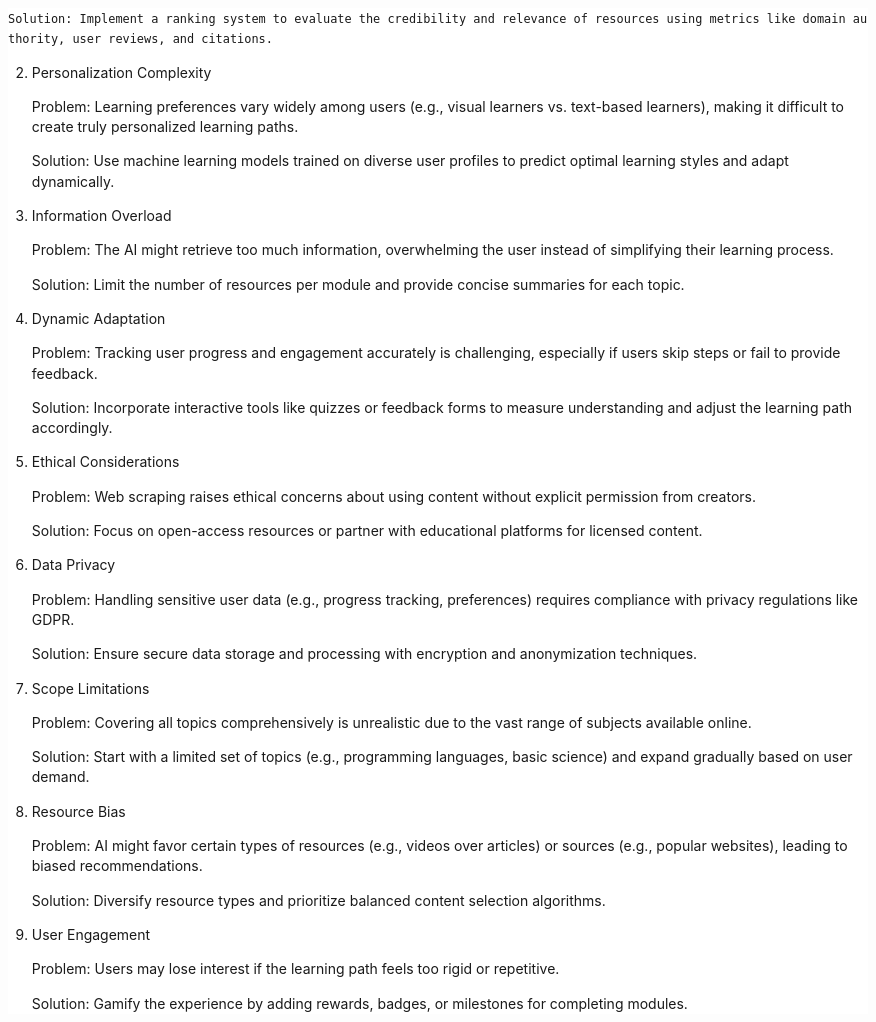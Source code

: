     Solution: Implement a ranking system to evaluate the credibility and relevance of resources using metrics like domain authority, user reviews, and citations.

2. Personalization Complexity

    Problem: Learning preferences vary widely among users (e.g., visual learners vs. text-based learners), making it difficult to create truly personalized learning paths.

    Solution: Use machine learning models trained on diverse user profiles to predict optimal learning styles and adapt dynamically.

3. Information Overload

    Problem: The AI might retrieve too much information, overwhelming the user instead of simplifying their learning process.

    Solution: Limit the number of resources per module and provide concise summaries for each topic.

4. Dynamic Adaptation

    Problem: Tracking user progress and engagement accurately is challenging, especially if users skip steps or fail to provide feedback.

    Solution: Incorporate interactive tools like quizzes or feedback forms to measure understanding and adjust the learning path accordingly.

5. Ethical Considerations

    Problem: Web scraping raises ethical concerns about using content without explicit permission from creators.

    Solution: Focus on open-access resources or partner with educational platforms for licensed content.

6. Data Privacy

    Problem: Handling sensitive user data (e.g., progress tracking, preferences) requires compliance with privacy regulations like GDPR.

    Solution: Ensure secure data storage and processing with encryption and anonymization techniques.

7. Scope Limitations

    Problem: Covering all topics comprehensively is unrealistic due to the vast range of subjects available online.

    Solution: Start with a limited set of topics (e.g., programming languages, basic science) and expand gradually based on user demand.

8. Resource Bias

    Problem: AI might favor certain types of resources (e.g., videos over articles) or sources (e.g., popular websites), leading to biased recommendations.

    Solution: Diversify resource types and prioritize balanced content selection algorithms.

9. User Engagement

    Problem: Users may lose interest if the learning path feels too rigid or repetitive.

    Solution: Gamify the experience by adding rewards, badges, or milestones for completing modules.
